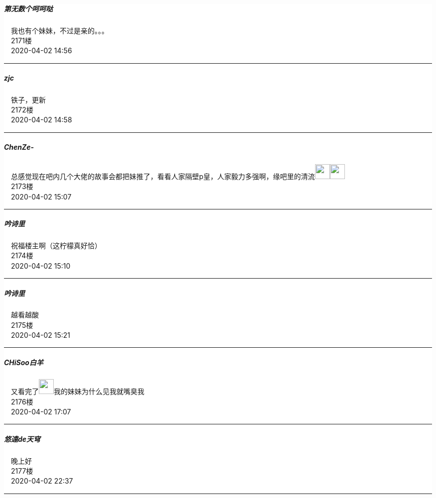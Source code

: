 
##### 第无数个呵呵哒  
&emsp;我也有个妹妹，不过是亲的。。。  
&emsp;2171楼  
&emsp;2020-04-02 14:56
***


##### zjc<img src="//tb1.bdstatic.com/tb/cms/nickemoji/2-2.png" class="nicknameEmoji" style="width:13px;height:13px"/>  
&emsp;铁子，更新  
&emsp;2172楼  
&emsp;2020-04-02 14:58
***


##### ChenZe-  
&emsp;总感觉现在吧内几个大佬的故事会都把妹推了，看看人家隔壁p皇，人家毅力多强啊，缘吧里的清流<img class="BDE_Smiley" pic_type="1" width="30" height="30" src="https://tb2.bdstatic.com/tb/editor/images/face/i_f25.png?t=20140803" ><img class="BDE_Smiley" pic_type="1" width="30" height="30" src="https://tb2.bdstatic.com/tb/editor/images/face/i_f25.png?t=20140803" >  
&emsp;2173楼  
&emsp;2020-04-02 15:07
***


##### 吟诗里  
&emsp;祝福楼主啊（这柠檬真好恰）  
&emsp;2174楼  
&emsp;2020-04-02 15:10
***


##### 吟诗里  
&emsp;越看越酸  
&emsp;2175楼  
&emsp;2020-04-02 15:21
***


##### CHiSoo白羊  
&emsp;又看完了<img class="BDE_Smiley" pic_type="1" width="30" height="30" src="https://tb2.bdstatic.com/tb/editor/images/face/i_f06.png?t=20140803" >我的妹妹为什么见我就嘴臭我  
&emsp;2176楼  
&emsp;2020-04-02 17:07
***


##### 悠遠de天穹<img src="//tb1.bdstatic.com/tb/cms/nickemoji/1-8.png" class="nicknameEmoji" style="width:13px;height:13px"/>  
&emsp;晚上好  
&emsp;2177楼  
&emsp;2020-04-02 22:37
***

